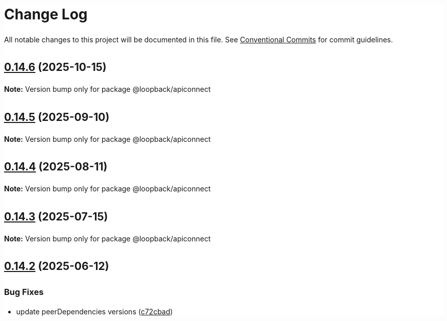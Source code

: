 # Change Log

All notable changes to this project will be documented in this file.
See [Conventional Commits](https://conventionalcommits.org) for commit guidelines.

## [0.14.6](https://github.com/loopbackio/loopback-next/compare/@loopback/apiconnect@0.14.5...@loopback/apiconnect@0.14.6) (2025-10-15)

**Note:** Version bump only for package @loopback/apiconnect





## [0.14.5](https://github.com/loopbackio/loopback-next/compare/@loopback/apiconnect@0.14.4...@loopback/apiconnect@0.14.5) (2025-09-10)

**Note:** Version bump only for package @loopback/apiconnect





## [0.14.4](https://github.com/loopbackio/loopback-next/compare/@loopback/apiconnect@0.14.3...@loopback/apiconnect@0.14.4) (2025-08-11)

**Note:** Version bump only for package @loopback/apiconnect





## [0.14.3](https://github.com/loopbackio/loopback-next/compare/@loopback/apiconnect@0.14.2...@loopback/apiconnect@0.14.3) (2025-07-15)

**Note:** Version bump only for package @loopback/apiconnect





## [0.14.2](https://github.com/loopbackio/loopback-next/compare/@loopback/apiconnect@0.14.1...@loopback/apiconnect@0.14.2) (2025-06-12)


### Bug Fixes

* update peerDependencies versions ([c72cbad](https://github.com/loopbackio/loopback-next/commit/c72cbaded5b71585d45ab834dbcb839fd4ff1087))



